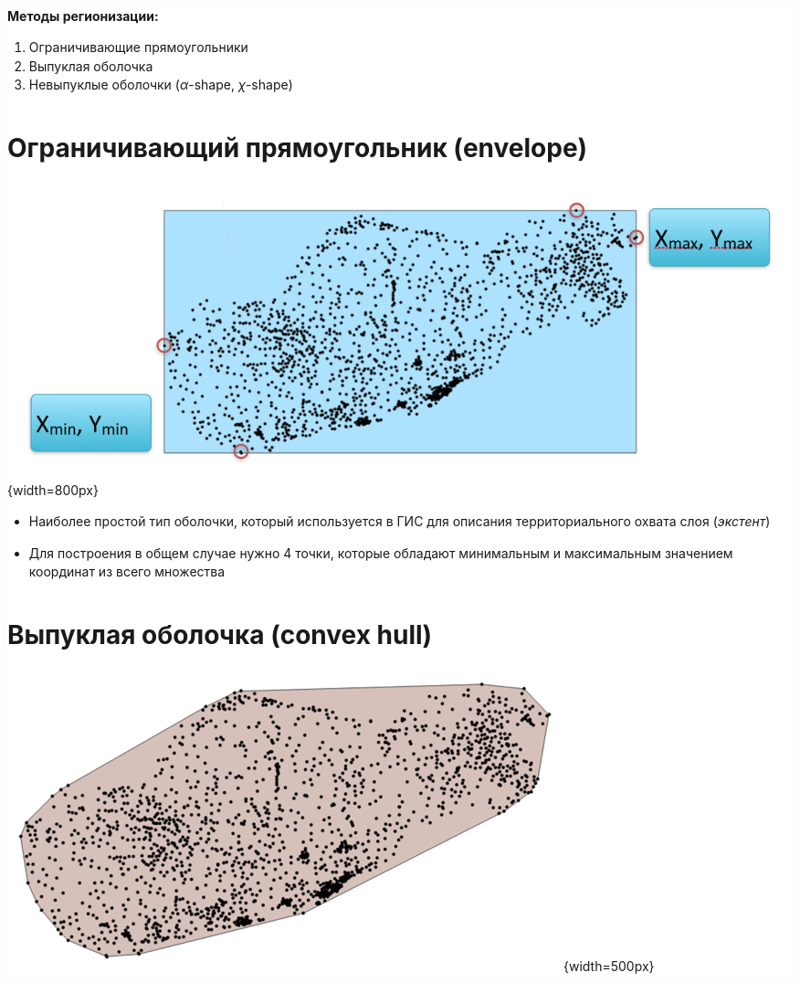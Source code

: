 **Методы регионизации:**

1. Ограничивающие прямоугольники
2. Выпуклая оболочка
3. Невыпуклые оболочки ($\alpha$-shape, $\chi$-shape)


# Ограничивающий прямоугольник (envelope)

![](envelope.png){width=800px}

- Наиболее простой тип оболочки, который используется в ГИС для описания территориального охвата слоя (*экстент*)

- Для построения в общем случае нужно 4 точки, которые обладают минимальным и максимальным значением координат из всего множества


# Выпуклая оболочка (convex hull)

![](chull.png){width=500px}
